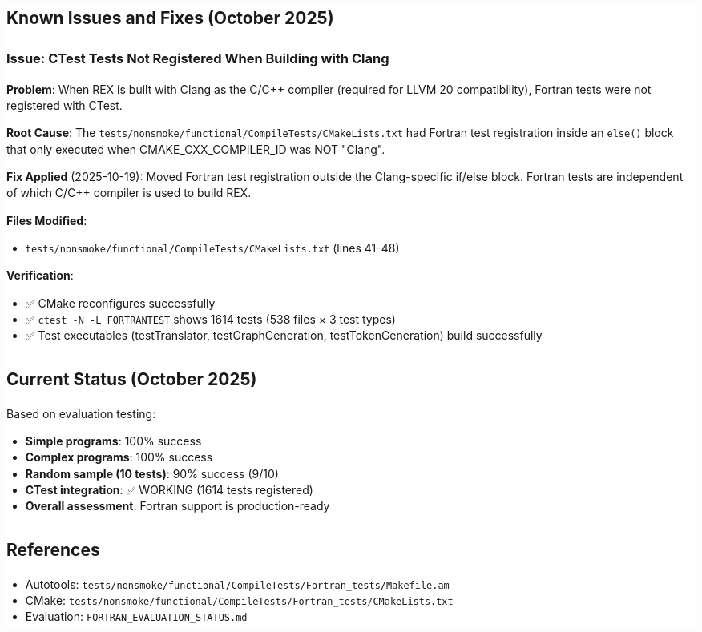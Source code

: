 ## Known Issues and Fixes (October 2025)

### Issue: CTest Tests Not Registered When Building with Clang

**Problem**: When REX is built with Clang as the C/C++ compiler (required for LLVM 20 compatibility), Fortran tests were not registered with CTest.

**Root Cause**: The `tests/nonsmoke/functional/CompileTests/CMakeLists.txt` had Fortran test registration inside an `else()` block that only executed when CMAKE_CXX_COMPILER_ID was NOT "Clang".

**Fix Applied** (2025-10-19): Moved Fortran test registration outside the Clang-specific if/else block. Fortran tests are independent of which C/C++ compiler is used to build REX.

**Files Modified**:
- `tests/nonsmoke/functional/CompileTests/CMakeLists.txt` (lines 41-48)

**Verification**:
- ✅ CMake reconfigures successfully
- ✅ `ctest -N -L FORTRANTEST` shows 1614 tests (538 files × 3 test types)
- ✅ Test executables (testTranslator, testGraphGeneration, testTokenGeneration) build successfully

## Current Status (October 2025)

Based on evaluation testing:
- **Simple programs**: 100% success
- **Complex programs**: 100% success
- **Random sample (10 tests)**: 90% success (9/10)
- **CTest integration**: ✅ WORKING (1614 tests registered)
- **Overall assessment**: Fortran support is production-ready

## References

- Autotools: `tests/nonsmoke/functional/CompileTests/Fortran_tests/Makefile.am`
- CMake: `tests/nonsmoke/functional/CompileTests/Fortran_tests/CMakeLists.txt`
- Evaluation: `FORTRAN_EVALUATION_STATUS.md`
